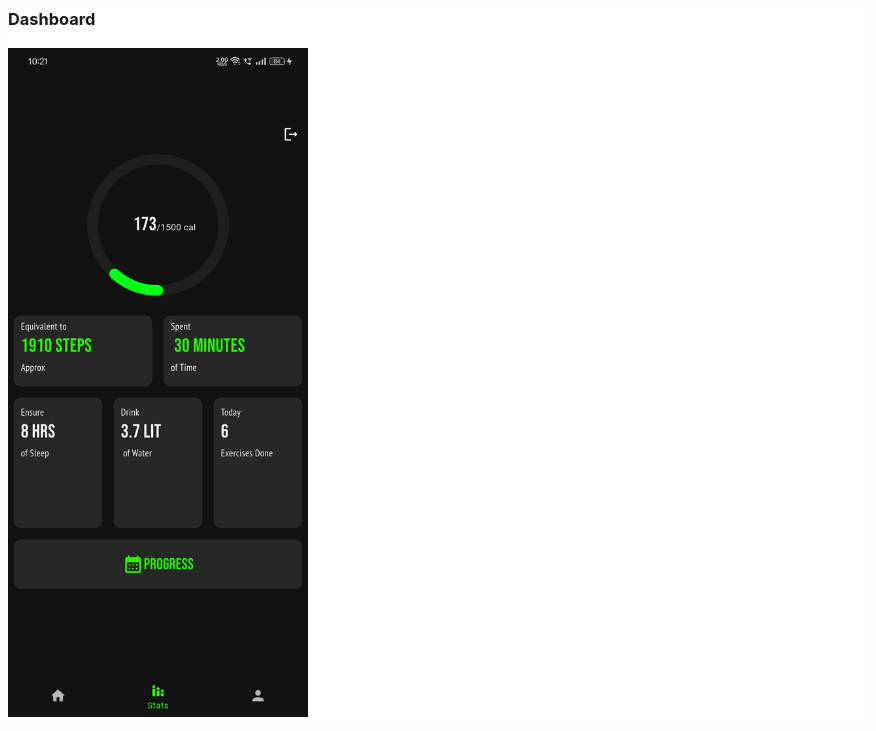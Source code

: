 ### Dashboard
<div>
  <img src="assets/screenshots/Screenshot_2025-06-05-10-21-42-45_5f083536f633b2d0417a882f43d1c056.jpg" width="300px">